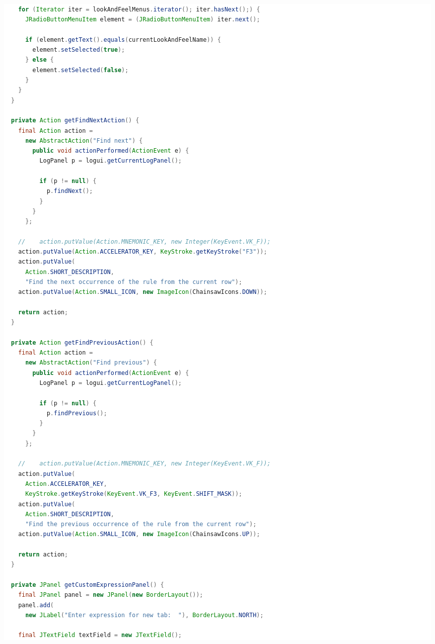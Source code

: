 ```java
    for (Iterator iter = lookAndFeelMenus.iterator(); iter.hasNext();) {
      JRadioButtonMenuItem element = (JRadioButtonMenuItem) iter.next();

      if (element.getText().equals(currentLookAndFeelName)) {
        element.setSelected(true);
      } else {
        element.setSelected(false);
      }
    }
  }

  private Action getFindNextAction() {
    final Action action =
      new AbstractAction("Find next") {
        public void actionPerformed(ActionEvent e) {
          LogPanel p = logui.getCurrentLogPanel();

          if (p != null) {
            p.findNext();
          }
        }
      };

    //    action.putValue(Action.MNEMONIC_KEY, new Integer(KeyEvent.VK_F));
    action.putValue(Action.ACCELERATOR_KEY, KeyStroke.getKeyStroke("F3"));
    action.putValue(
      Action.SHORT_DESCRIPTION,
      "Find the next occurrence of the rule from the current row");
    action.putValue(Action.SMALL_ICON, new ImageIcon(ChainsawIcons.DOWN));

    return action;
  }

  private Action getFindPreviousAction() {
    final Action action =
      new AbstractAction("Find previous") {
        public void actionPerformed(ActionEvent e) {
          LogPanel p = logui.getCurrentLogPanel();

          if (p != null) {
            p.findPrevious();
          }
        }
      };

    //    action.putValue(Action.MNEMONIC_KEY, new Integer(KeyEvent.VK_F));
    action.putValue(
      Action.ACCELERATOR_KEY,
      KeyStroke.getKeyStroke(KeyEvent.VK_F3, KeyEvent.SHIFT_MASK));
    action.putValue(
      Action.SHORT_DESCRIPTION,
      "Find the previous occurrence of the rule from the current row");
    action.putValue(Action.SMALL_ICON, new ImageIcon(ChainsawIcons.UP));

    return action;
  }

  private JPanel getCustomExpressionPanel() {
    final JPanel panel = new JPanel(new BorderLayout());
    panel.add(
      new JLabel("Enter expression for new tab:  "), BorderLayout.NORTH);

    final JTextField textField = new JTextField();
```